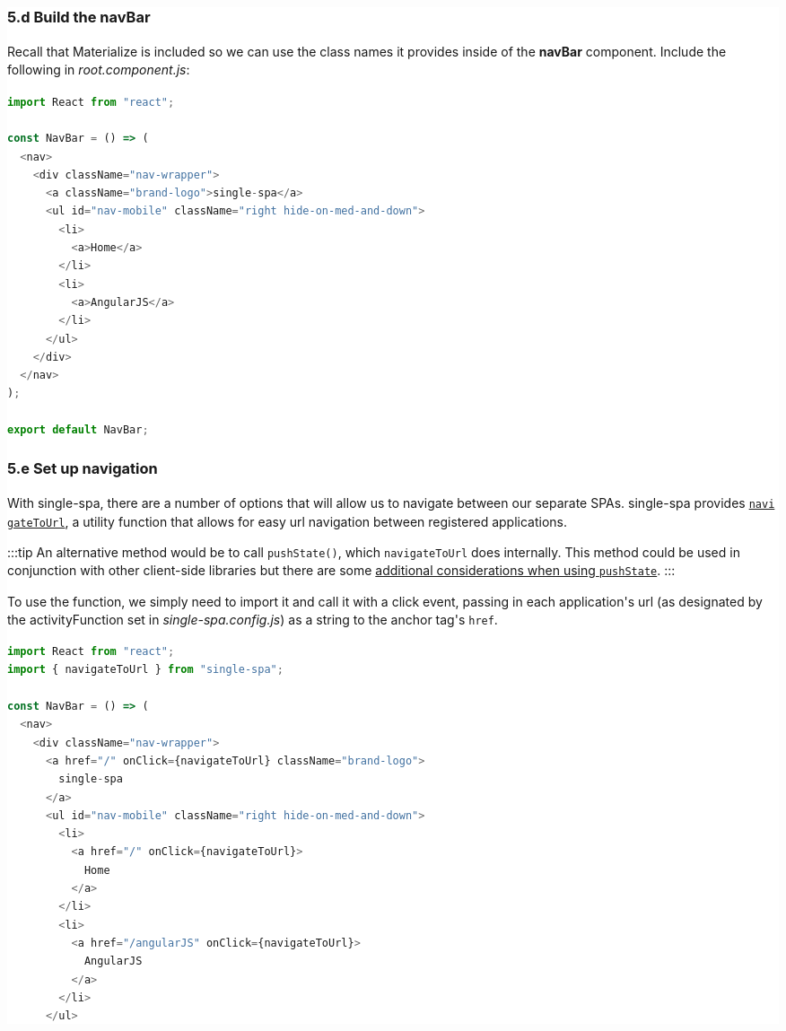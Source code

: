 ### 5.d Build the navBar

Recall that Materialize is included so we can use the class names it provides inside of the **navBar** component. Include the following in _root.component.js_:

```js title="root.component.js"
import React from "react";

const NavBar = () => (
  <nav>
    <div className="nav-wrapper">
      <a className="brand-logo">single-spa</a>
      <ul id="nav-mobile" className="right hide-on-med-and-down">
        <li>
          <a>Home</a>
        </li>
        <li>
          <a>AngularJS</a>
        </li>
      </ul>
    </div>
  </nav>
);

export default NavBar;
```

### 5.e Set up navigation

With single-spa, there are a number of options that will allow us to navigate between our separate SPAs. single-spa provides [`navigateToUrl`](api.md#navigatetourl), a utility function that allows for easy url navigation between registered applications.

:::tip
An alternative method would be to call `pushState()`, which `navigateToUrl` does internally. This method could be used in conjunction with other client-side libraries but there are some [additional considerations when using `pushState`](https://github.com/single-spa/single-spa-examples/issues/54#issuecomment-424384123).
:::

To use the function, we simply need to import it and call it with a click event, passing in each application's url (as designated by the activityFunction set in _single-spa.config.js_) as a string to the anchor tag's `href`.

```js {2,7,9,10} title="root.component.js"
import React from "react";
import { navigateToUrl } from "single-spa";

const NavBar = () => (
  <nav>
    <div className="nav-wrapper">
      <a href="/" onClick={navigateToUrl} className="brand-logo">
        single-spa
      </a>
      <ul id="nav-mobile" className="right hide-on-med-and-down">
        <li>
          <a href="/" onClick={navigateToUrl}>
            Home
          </a>
        </li>
        <li>
          <a href="/angularJS" onClick={navigateToUrl}>
            AngularJS
          </a>
        </li>
      </ul>
```